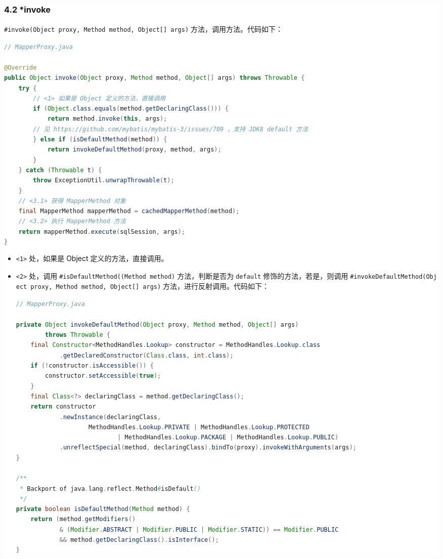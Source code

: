 ### 4.2 *invoke

`#invoke(Object proxy, Method method, Object[] args)` 方法，调用方法。代码如下：

```java
// MapperProxy.java

@Override
public Object invoke(Object proxy, Method method, Object[] args) throws Throwable {
    try {
        // <1> 如果是 Object 定义的方法，直接调用
        if (Object.class.equals(method.getDeclaringClass())) {
            return method.invoke(this, args);
        // 见 https://github.com/mybatis/mybatis-3/issues/709 ，支持 JDK8 default 方法
        } else if (isDefaultMethod(method)) {
            return invokeDefaultMethod(proxy, method, args);
        }
    } catch (Throwable t) {
        throw ExceptionUtil.unwrapThrowable(t);
    }
    // <3.1> 获得 MapperMethod 对象
    final MapperMethod mapperMethod = cachedMapperMethod(method);
    // <3.2> 执行 MapperMethod 方法
    return mapperMethod.execute(sqlSession, args);
}
```

- `<1>` 处，如果是 Object 定义的方法，直接调用。

- `<2>` 处，调用 `#isDefaultMethod((Method method)` 方法，判断是否为 `default` 修饰的方法，若是，则调用 `#invokeDefaultMethod(Object proxy, Method method, Object[] args)` 方法，进行反射调用。代码如下：

  ```java
  // MapperProxy.java
  
  private Object invokeDefaultMethod(Object proxy, Method method, Object[] args)
          throws Throwable {
      final Constructor<MethodHandles.Lookup> constructor = MethodHandles.Lookup.class
              .getDeclaredConstructor(Class.class, int.class);
      if (!constructor.isAccessible()) {
          constructor.setAccessible(true);
      }
      final Class<?> declaringClass = method.getDeclaringClass();
      return constructor
              .newInstance(declaringClass,
                      MethodHandles.Lookup.PRIVATE | MethodHandles.Lookup.PROTECTED
                              | MethodHandles.Lookup.PACKAGE | MethodHandles.Lookup.PUBLIC)
              .unreflectSpecial(method, declaringClass).bindTo(proxy).invokeWithArguments(args);
  }
  
  /**
   * Backport of java.lang.reflect.Method#isDefault()
   */
  private boolean isDefaultMethod(Method method) {
      return (method.getModifiers()
              & (Modifier.ABSTRACT | Modifier.PUBLIC | Modifier.STATIC)) == Modifier.PUBLIC
              && method.getDeclaringClass().isInterface();
  }
  ```
